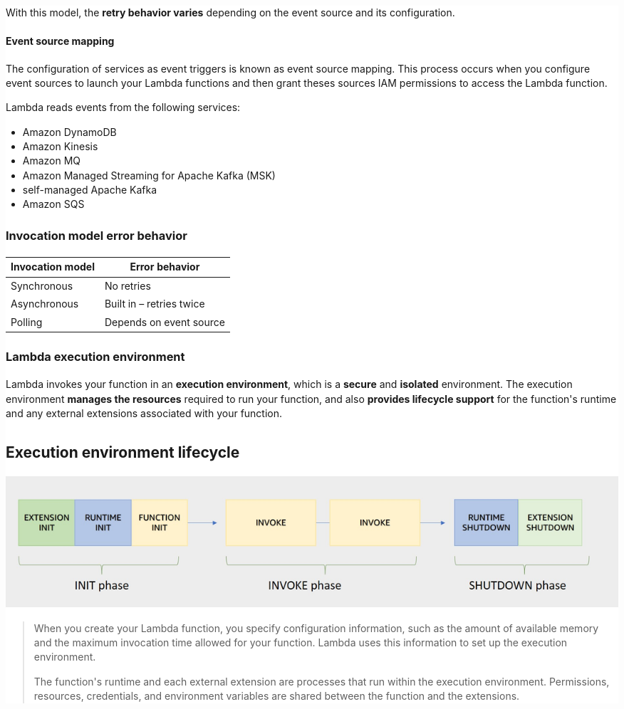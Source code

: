With this model, the **retry behavior varies** depending on the event source and its configuration.

#### Event source mapping

The configuration of services as event triggers is known as event source mapping. This process occurs when you configure
event sources to launch your Lambda functions and then grant theses sources IAM permissions to access the Lambda
function.

Lambda reads events from the following services:

- Amazon DynamoDB
- Amazon Kinesis
- Amazon MQ
- Amazon Managed Streaming for Apache Kafka (MSK)
- self-managed Apache Kafka
- Amazon SQS

### Invocation model error behavior

| Invocation model	 | Error behavior            |
|-------------------|---------------------------|
| Synchronous       | No retries                |
| Asynchronous      | 	Built in – retries twice |
| Polling           | Depends on event source   |

### Lambda execution environment

Lambda invokes your function in an **execution environment**, which is a **secure** and **isolated** environment. The
execution environment **manages the resources** required to run your function, and also **provides lifecycle support**
for the function's runtime and any external extensions associated with your function.

## Execution environment lifecycle

![exec-env-lifecycle](images/exec-env-lifecycle.jpg)

> When you create your Lambda function, you specify configuration information, such as the amount of available memory
> and the maximum invocation time allowed for your function. Lambda uses this information to set up the execution
> environment.
>
> The function's runtime and each external extension are processes that run within the execution environment.
> Permissions, resources, credentials, and environment variables are shared between the function and the extensions.
